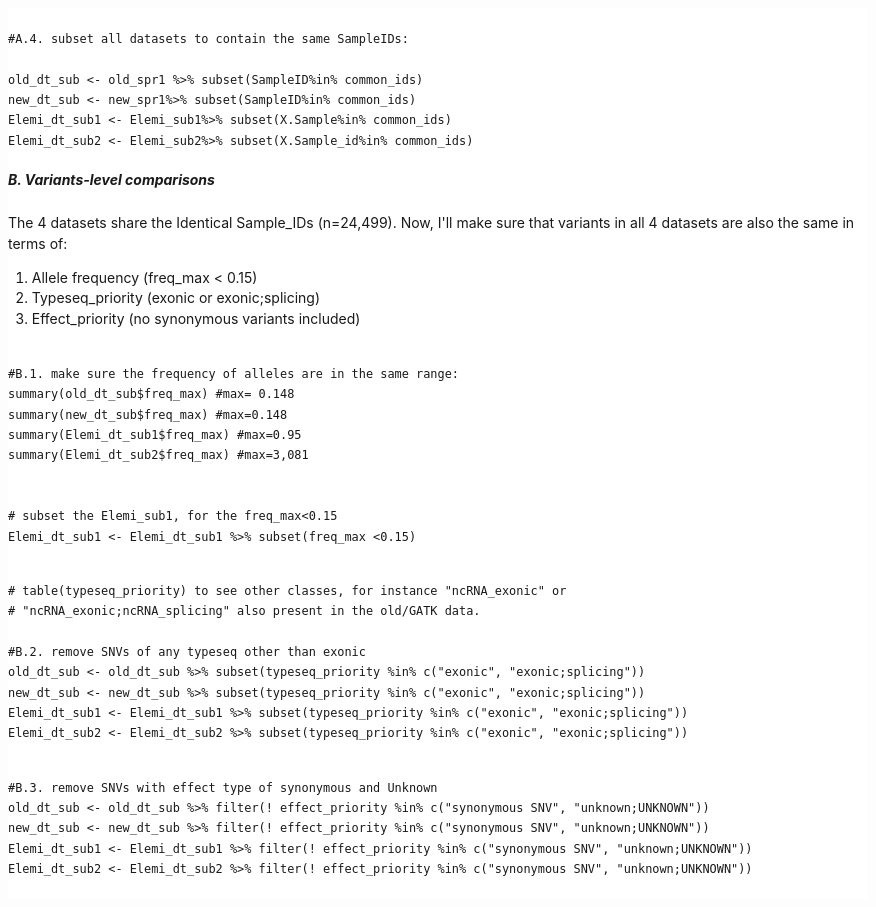 
```{r}

#A.4. subset all datasets to contain the same SampleIDs:

old_dt_sub <- old_spr1 %>% subset(SampleID%in% common_ids)
new_dt_sub <- new_spr1%>% subset(SampleID%in% common_ids)
Elemi_dt_sub1 <- Elemi_sub1%>% subset(X.Sample%in% common_ids)
Elemi_dt_sub2 <- Elemi_sub2%>% subset(X.Sample_id%in% common_ids)

```


##### **B. Variants-level comparisons**

The 4 datasets share the Identical Sample_IDs (n=24,499). Now, I'll make sure 
that variants in all 4 datasets are also the same in terms of:
1. Allele frequency (freq_max < 0.15)
2. Typeseq_priority (exonic or exonic;splicing)
3. Effect_priority (no synonymous variants included)

```{r}

#B.1. make sure the frequency of alleles are in the same range:
summary(old_dt_sub$freq_max) #max= 0.148 
summary(new_dt_sub$freq_max) #max=0.148
summary(Elemi_dt_sub1$freq_max) #max=0.95
summary(Elemi_dt_sub2$freq_max) #max=3,081


# subset the Elemi_sub1, for the freq_max<0.15
Elemi_dt_sub1 <- Elemi_dt_sub1 %>% subset(freq_max <0.15)

```


```{r}

# table(typeseq_priority) to see other classes, for instance "ncRNA_exonic" or
# "ncRNA_exonic;ncRNA_splicing" also present in the old/GATK data. 

#B.2. remove SNVs of any typeseq other than exonic
old_dt_sub <- old_dt_sub %>% subset(typeseq_priority %in% c("exonic", "exonic;splicing"))
new_dt_sub <- new_dt_sub %>% subset(typeseq_priority %in% c("exonic", "exonic;splicing"))
Elemi_dt_sub1 <- Elemi_dt_sub1 %>% subset(typeseq_priority %in% c("exonic", "exonic;splicing"))
Elemi_dt_sub2 <- Elemi_dt_sub2 %>% subset(typeseq_priority %in% c("exonic", "exonic;splicing"))

```


```{r}

#B.3. remove SNVs with effect type of synonymous and Unknown
old_dt_sub <- old_dt_sub %>% filter(! effect_priority %in% c("synonymous SNV", "unknown;UNKNOWN"))
new_dt_sub <- new_dt_sub %>% filter(! effect_priority %in% c("synonymous SNV", "unknown;UNKNOWN"))
Elemi_dt_sub1 <- Elemi_dt_sub1 %>% filter(! effect_priority %in% c("synonymous SNV", "unknown;UNKNOWN"))
Elemi_dt_sub2 <- Elemi_dt_sub2 %>% filter(! effect_priority %in% c("synonymous SNV", "unknown;UNKNOWN"))


```
